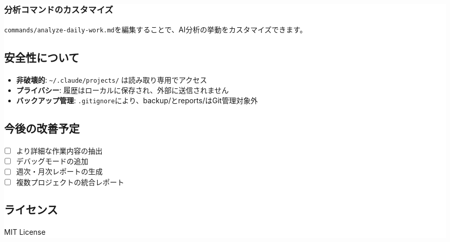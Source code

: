### 分析コマンドのカスタマイズ
`commands/analyze-daily-work.md`を編集することで、AI分析の挙動をカスタマイズできます。

## 安全性について

- **非破壊的**: `~/.claude/projects/` は読み取り専用でアクセス
- **プライバシー**: 履歴はローカルに保存され、外部に送信されません
- **バックアップ管理**: `.gitignore`により、backup/とreports/はGit管理対象外

## 今後の改善予定

- [ ] より詳細な作業内容の抽出
- [ ] デバッグモードの追加
- [ ] 週次・月次レポートの生成
- [ ] 複数プロジェクトの統合レポート

## ライセンス

MIT License